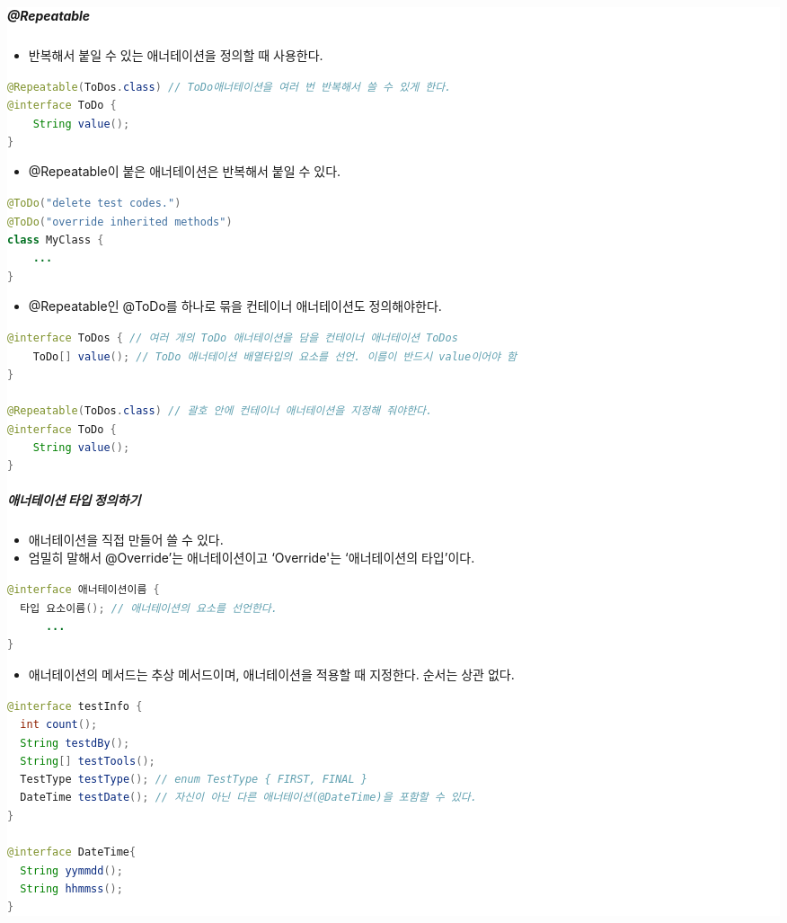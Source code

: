 ##### @Repeatable

- 반복해서 붙일 수 있는 애너테이션을 정의할 때 사용한다.

```java
@Repeatable(ToDos.class) // ToDo애너테이션을 여러 번 반복해서 쓸 수 있게 한다.
@interface ToDo {
	String value();
}
```

- @Repeatable이 붙은 애너테이션은 반복해서 붙일 수 있다.

```java
@ToDo("delete test codes.")
@ToDo("override inherited methods")
class MyClass {
	...
}
```

- @Repeatable인 @ToDo를 하나로 묶을 컨테이너 애너테이션도 정의해야한다.

```java
@interface ToDos { // 여러 개의 ToDo 애너테이션을 담을 컨테이너 애너테이션 ToDos
	ToDo[] value(); // ToDo 애너테이션 배열타입의 요소를 선언. 이름이 반드시 value이어야 함
}

@Repeatable(ToDos.class) // 괄호 안에 컨테이너 애너테이션을 지정해 줘야한다.
@interface ToDo {
	String value();
}
```

##### 애너테이션 타입 정의하기

- 애너테이션을 직접 만들어 쓸 수 있다.
- 엄밀히 말해서 @Override’는 애너테이션이고 ‘Override'는 ‘애너테이션의 타입’이다.

```java
@interface 애너테이션이름 {
  타입 요소이름(); // 애너테이션의 요소를 선언한다.
	  ...
}
```

- 애너테이션의 메서드는 추상 메서드이며, 애너테이션을 적용할 때 지정한다. 순서는 상관 없다.

```java
@interface testInfo {
  int count();
  String testdBy();
  String[] testTools();
  TestType testType(); // enum TestType { FIRST, FINAL }
  DateTime testDate(); // 자신이 아닌 다른 애너테이션(@DateTime)을 포함할 수 있다.
}

@interface DateTime{
  String yymmdd();
  String hhmmss();
}
```
